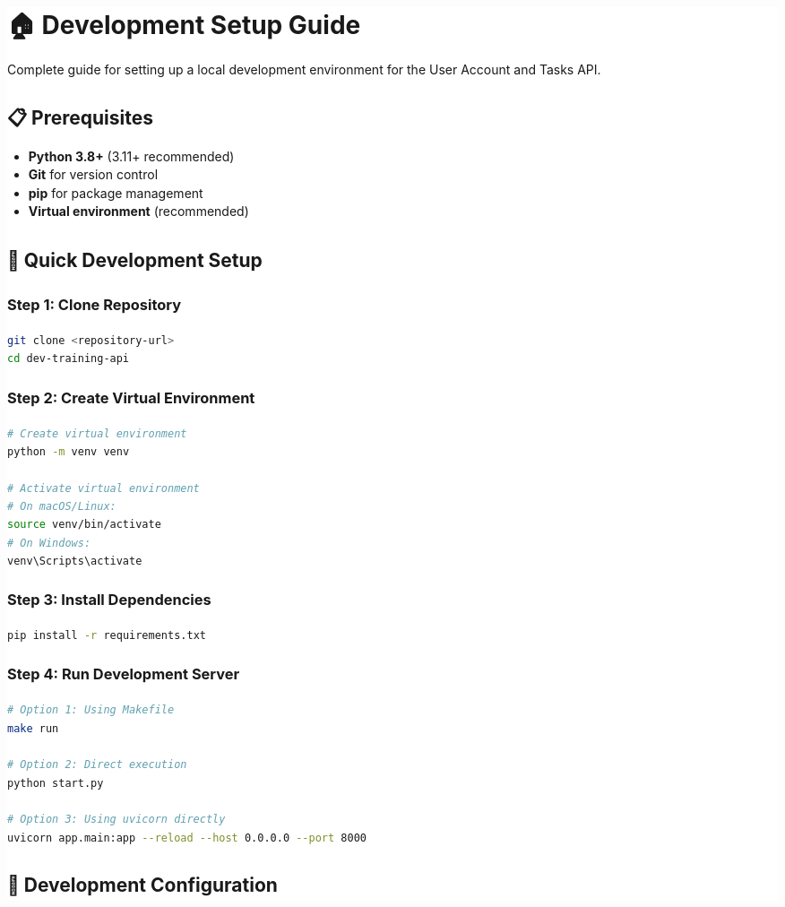 # 🏠 Development Setup Guide

Complete guide for setting up a local development environment for the User Account and Tasks API.

## 📋 **Prerequisites**

- **Python 3.8+** (3.11+ recommended)
- **Git** for version control
- **pip** for package management
- **Virtual environment** (recommended)

## 🚀 **Quick Development Setup**

### **Step 1: Clone Repository**
```bash
git clone <repository-url>
cd dev-training-api
```

### **Step 2: Create Virtual Environment**
```bash
# Create virtual environment
python -m venv venv

# Activate virtual environment
# On macOS/Linux:
source venv/bin/activate
# On Windows:
venv\Scripts\activate
```

### **Step 3: Install Dependencies**
```bash
pip install -r requirements.txt
```

### **Step 4: Run Development Server**
```bash
# Option 1: Using Makefile
make run

# Option 2: Direct execution
python start.py

# Option 3: Using uvicorn directly
uvicorn app.main:app --reload --host 0.0.0.0 --port 8000
```

## 🔧 **Development Configuration**
